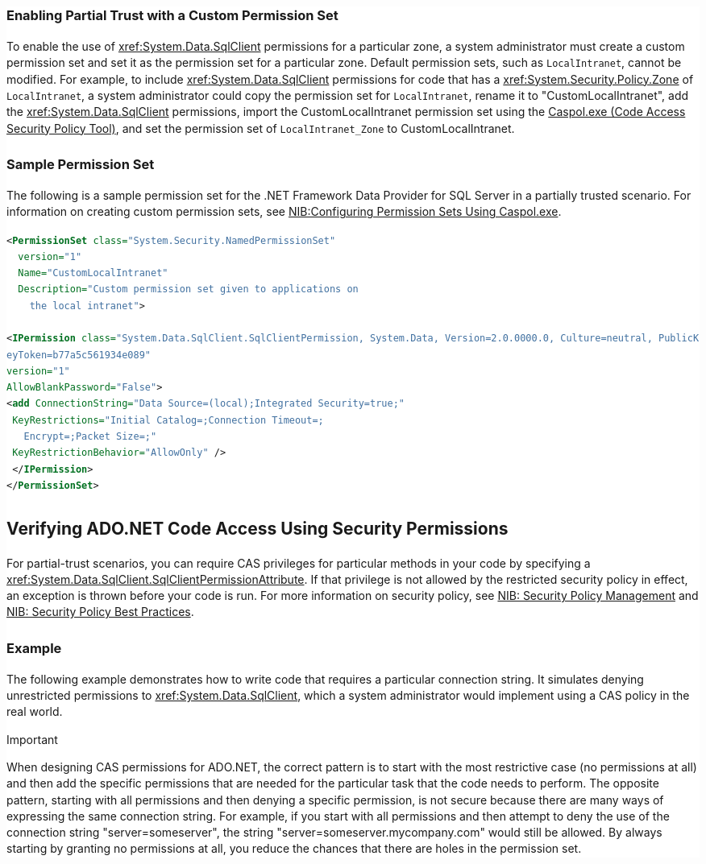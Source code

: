 ### Enabling Partial Trust with a Custom Permission Set  
 To enable the use of <xref:System.Data.SqlClient> permissions for a particular zone, a system administrator must create a custom permission set and set it as the permission set for a particular zone. Default permission sets, such as `LocalIntranet`, cannot be modified. For example, to include <xref:System.Data.SqlClient> permissions for code that has a <xref:System.Security.Policy.Zone> of `LocalIntranet`, a system administrator could copy the permission set for `LocalIntranet`, rename it to "CustomLocalIntranet", add the <xref:System.Data.SqlClient> permissions, import the CustomLocalIntranet permission set using the [Caspol.exe (Code Access Security Policy Tool)](../../../../docs/framework/tools/caspol-exe-code-access-security-policy-tool.md), and set the permission set of `LocalIntranet_Zone` to CustomLocalIntranet.  

### Sample Permission Set  
 The following is a sample permission set for the .NET Framework Data Provider for SQL Server in a partially trusted scenario. For information on creating custom permission sets, see [NIB:Configuring Permission Sets Using Caspol.exe](http://msdn.microsoft.com/library/94e2625e-21ad-4038-af36-6d1f9df40a57).  

```xml  
<PermissionSet class="System.Security.NamedPermissionSet"  
  version="1"  
  Name="CustomLocalIntranet"  
  Description="Custom permission set given to applications on  
    the local intranet">  

<IPermission class="System.Data.SqlClient.SqlClientPermission, System.Data, Version=2.0.0000.0, Culture=neutral, PublicKeyToken=b77a5c561934e089"  
version="1"  
AllowBlankPassword="False">  
<add ConnectionString="Data Source=(local);Integrated Security=true;"  
 KeyRestrictions="Initial Catalog=;Connection Timeout=;  
   Encrypt=;Packet Size=;"   
 KeyRestrictionBehavior="AllowOnly" />  
 </IPermission>  
</PermissionSet>  
```  

## Verifying ADO.NET Code Access Using Security Permissions  
 For partial-trust scenarios, you can require CAS privileges for particular methods in your code by specifying a <xref:System.Data.SqlClient.SqlClientPermissionAttribute>. If that privilege is not allowed by the restricted security policy in effect, an exception is thrown before your code is run. For more information on security policy, see [NIB: Security Policy Management](http://msdn.microsoft.com/library/d754e05d-29dc-4d3a-a2c2-95eaaf1b82b9) and [NIB: Security Policy Best Practices](http://msdn.microsoft.com/library/d49bc4d5-efb7-4caa-a2fe-e4d3cec63c05).  

### Example  
 The following example demonstrates how to write code that requires a particular connection string. It simulates denying unrestricted permissions to <xref:System.Data.SqlClient>, which a system administrator would implement using a CAS policy in the real world.  

> [!IMPORTANT]
>  When designing CAS permissions for ADO.NET, the correct pattern is to start with the most restrictive case (no permissions at all) and then add the specific permissions that are needed for the particular task that the code needs to perform. The opposite pattern, starting with all permissions and then denying a specific permission, is not secure because there are many ways of expressing the same connection string. For example, if you start with all permissions and then attempt to deny the use of the connection string "server=someserver", the string "server=someserver.mycompany.com" would still be allowed. By always starting by granting no permissions at all, you reduce the chances that there are holes in the permission set.  
